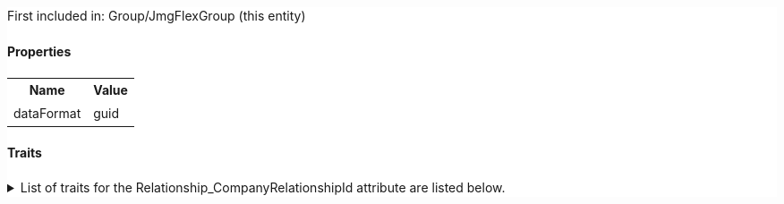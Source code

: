 First included in: Group/JmgFlexGroup (this entity)  

#### Properties

<table><tr><th>Name</th><th>Value</th></tr><tr><td>dataFormat</td><td>guid</td></tr></table>

#### Traits

<details><summary>List of traits for the Relationship_CompanyRelationshipId attribute are listed below.</summary></details>
